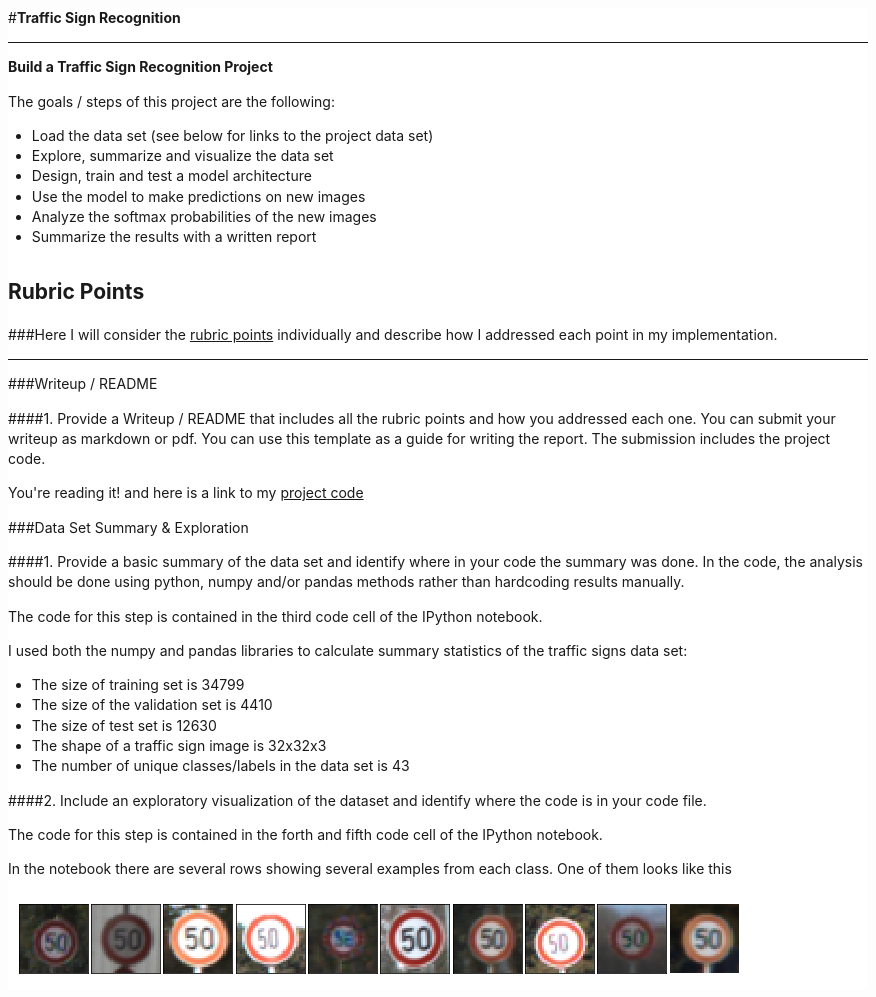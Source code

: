 #**Traffic Sign Recognition**

---

**Build a Traffic Sign Recognition Project**

The goals / steps of this project are the following:
* Load the data set (see below for links to the project data set)
* Explore, summarize and visualize the data set
* Design, train and test a model architecture
* Use the model to make predictions on new images
* Analyze the softmax probabilities of the new images
* Summarize the results with a written report


[//]: # (Image References)

[image1]: ./examples/raw.png "Visualization"
[image2]: ./examples/Extended_histogram.png "Unbalanced"
[image3]: ./examples/example.png "Example"
[image4]: ./examples/example1.png "Jitter"
[image5]: ./examples/Balanced_Histogram.png "Balanced"
[image6]: ./examples/Processed.png "Processed"
[image7]: ./examples/new_sign1.png "Traffic Sign 1"
[image8]: ./examples/new_sign2.png "Traffic Sign 2"
[image9]: ./examples/new_sign3.png "Traffic Sign 3"
[image10]: ./examples/new_sign4.png "Traffic Sign 4"
[image11]: ./examples/new_sign5.png "Traffic Sign 5"

## Rubric Points
###Here I will consider the [rubric points](https://review.udacity.com/#!/rubrics/481/view) individually and describe how I addressed each point in my implementation.  

---
###Writeup / README

####1. Provide a Writeup / README that includes all the rubric points and how you addressed each one. You can submit your writeup as markdown or pdf. You can use this template as a guide for writing the report. The submission includes the project code.

You're reading it! and here is a link to my [project code](https://github.com/udacity/CarND-Traffic-Sign-Classifier-Project/blob/master/Traffic_Sign_Classifier.ipynb)

###Data Set Summary & Exploration

####1. Provide a basic summary of the data set and identify where in your code the summary was done. In the code, the analysis should be done using python, numpy and/or pandas methods rather than hardcoding results manually.

The code for this step is contained in the third code cell of the IPython notebook.

I used both the numpy and pandas libraries to calculate summary statistics of the traffic
signs data set:

* The size of training set is 34799
* The size of the validation set is 4410
* The size of test set is 12630
* The shape of a traffic sign image is 32x32x3
* The number of unique classes/labels in the data set is 43

####2. Include an exploratory visualization of the dataset and identify where the code is in your code file.

The code for this step is contained in the forth and fifth code cell of the IPython notebook.

In the notebook there are several rows showing several examples from each class. One of them looks like this

![alt text][image1]
